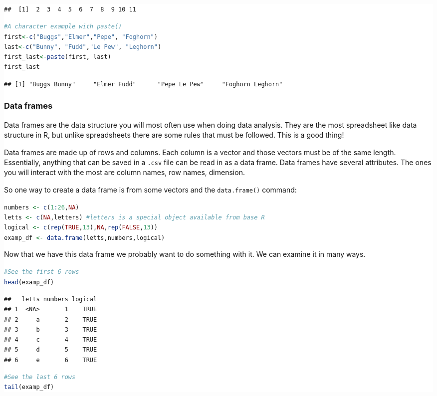 ```
##  [1]  2  3  4  5  6  7  8  9 10 11
```

```r
#A character example with paste()
first<-c("Buggs","Elmer","Pepe", "Foghorn")
last<-c("Bunny", "Fudd","Le Pew", "Leghorn")
first_last<-paste(first, last)
first_last
```

```
## [1] "Buggs Bunny"     "Elmer Fudd"      "Pepe Le Pew"     "Foghorn Leghorn"
```

### Data frames

Data frames are the data structure you will most often use when doing data analysis.  They are the most spreadsheet like data structure in R, but unlike spreadsheets there are some rules that must be followed. This is a good thing!

Data frames are made up of rows and columns.  Each column is a vector and those vectors must be of the same length.  Essentially, anything that can be saved in a `.csv` file can be read in as a data frame.  Data frames have several attributes.  The ones you will interact with the most are column names, row names, dimension.  

So one way to create a data frame is from some vectors and the `data.frame()` command:


```r
numbers <- c(1:26,NA)
letts <- c(NA,letters) #letters is a special object available from base R
logical <- c(rep(TRUE,13),NA,rep(FALSE,13))
examp_df <- data.frame(letts,numbers,logical)
```

Now that we have this data frame we probably want to do something with it.  We can examine it in many ways.


```r
#See the first 6 rows
head(examp_df)
```

```
##   letts numbers logical
## 1  <NA>       1    TRUE
## 2     a       2    TRUE
## 3     b       3    TRUE
## 4     c       4    TRUE
## 5     d       5    TRUE
## 6     e       6    TRUE
```

```r
#See the last 6 rows
tail(examp_df)
```
